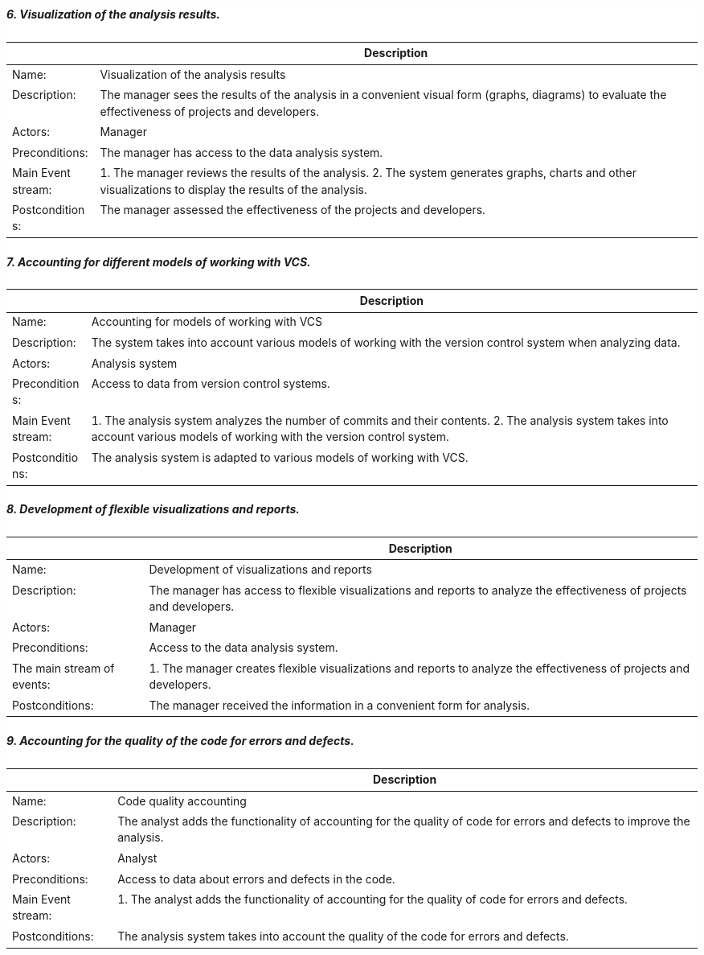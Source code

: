 ##### 6. Visualization of the analysis results.

|                    | Description                                                                                                                                                 |
| ------------------ | ----------------------------------------------------------------------------------------------------------------------------------------------------------- |
| Name:              | Visualization of the analysis results                                                                                                                       |
| Description:       | The manager sees the results of the analysis in a convenient visual form (graphs, diagrams) to evaluate the effectiveness of projects and developers.       |
| Actors:            | Manager                                                                                                                                                     |
| Preconditions:     | The manager has access to the data analysis system.                                                                                                         |
| Main Event stream: | 1. The manager reviews the results of the analysis. 2. The system generates graphs, charts and other visualizations to display the results of the analysis. |
| Postconditions:    | The manager assessed the effectiveness of the projects and developers.                                                                                      |

##### 7. Accounting for different models of working with VCS.

|                    | Description                                                                                                                                                                    |
| ------------------ | ------------------------------------------------------------------------------------------------------------------------------------------------------------------------------ |
| Name:              | Accounting for models of working with VCS                                                                                                                                      |
| Description:       | The system takes into account various models of working with the version control system when analyzing data.                                                                   |
| Actors:            | Analysis system                                                                                                                                                                |
| Preconditions:     | Access to data from version control systems.                                                                                                                                   |
| Main Event stream: | 1. The analysis system analyzes the number of commits and their contents. 2. The analysis system takes into account various models of working with the version control system. |
| Postconditions:    | The analysis system is adapted to various models of working with VCS.                                                                                                          |

##### 8. Development of flexible visualizations and reports.

|                            | Description                                                                                                            |
| -------------------------- | ---------------------------------------------------------------------------------------------------------------------- |
| Name:                      | Development of visualizations and reports                                                                              |
| Description:               | The manager has access to flexible visualizations and reports to analyze the effectiveness of projects and developers. |
| Actors:                    | Manager                                                                                                                |
| Preconditions:             | Access to the data analysis system.                                                                                    |
| The main stream of events: | 1. The manager creates flexible visualizations and reports to analyze the effectiveness of projects and developers.    |
| Postconditions:            | The manager received the information in a convenient form for analysis.                                                |

##### 9. Accounting for the quality of the code for errors and defects.

|                    | Description                                                                                                              |
| ------------------ | ------------------------------------------------------------------------------------------------------------------------ |
| Name:              | Code quality accounting                                                                                                  |
| Description:       | The analyst adds the functionality of accounting for the quality of code for errors and defects to improve the analysis. |
| Actors:            | Analyst                                                                                                                  |
| Preconditions:     | Access to data about errors and defects in the code.                                                                     |
| Main Event stream: | 1. The analyst adds the functionality of accounting for the quality of code for errors and defects.                      |
| Postconditions:    | The analysis system takes into account the quality of the code for errors and defects.                                   |
